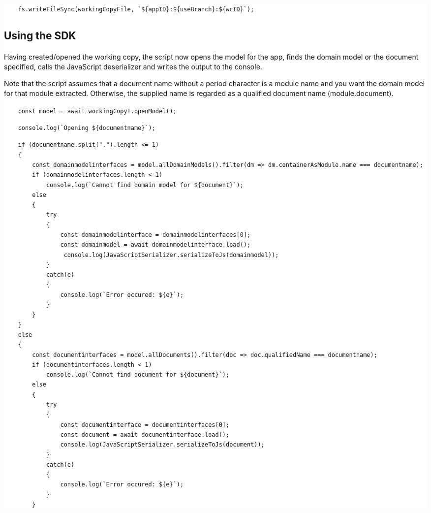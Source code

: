 ```
    fs.writeFileSync(workingCopyFile, `${appID}:${useBranch}:${wcID}`);
```

Using the SDK
-------------

Having created/opened the working copy, the script now opens the model for the app, finds the domain model or the document specified, calls the JavaScript deserializer and writes the output to the console.

Note that the script assumes that a document name without a period character is a module name and you want the domain model for that module extracted. Otherwise, the supplied name is regarded as a qualified document name (module.document).

```
    const model = await workingCopy!.openModel();
```

```
    console.log(`Opening ${documentname}`);
```

```
    if (documentname.split(".").length <= 1)
    {
        const domainmodelinterfaces = model.allDomainModels().filter(dm => dm.containerAsModule.name === documentname);
        if (domainmodelinterfaces.length < 1)
            console.log(`Cannot find domain model for ${document}`);
        else
        {
            try
            {
                const domainmodelinterface = domainmodelinterfaces[0];
                const domainmodel = await domainmodelinterface.load();
                 console.log(JavaScriptSerializer.serializeToJs(domainmodel));
            }
            catch(e)
            {
                console.log(`Error occured: ${e}`);
            }
        }
    }
    else
    {
        const documentinterfaces = model.allDocuments().filter(doc => doc.qualifiedName === documentname);
        if (documentinterfaces.length < 1)
            console.log(`Cannot find document for ${document}`);
        else
        {
            try
            {
                const documentinterface = documentinterfaces[0];
                const document = await documentinterface.load();
                console.log(JavaScriptSerializer.serializeToJs(document));
            }
            catch(e)
            {
                console.log(`Error occured: ${e}`);
            }
        }
```
